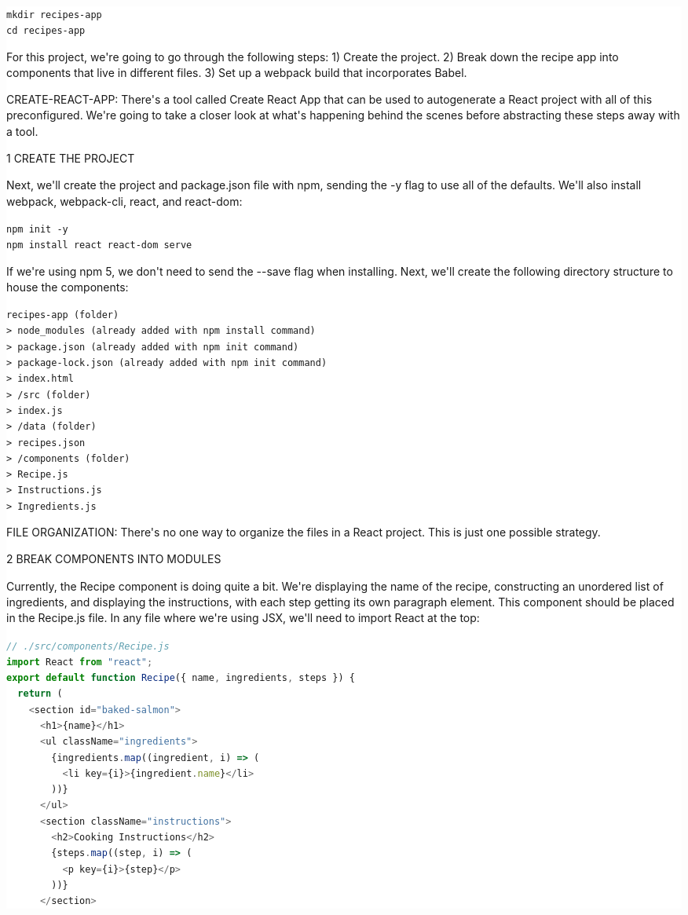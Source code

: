 ```
mkdir recipes-app
cd recipes-app
```

For this project, we're going to go through the following steps: 1) Create the project. 2) Break down the recipe app into components that live in different files. 3) Set up a webpack build that incorporates Babel.

CREATE-REACT-APP: There's a tool called Create React App that can be used to autogenerate a React project with all of this preconfigured. We're going to take a closer look at what's happening behind the scenes before abstracting these steps away with a tool.

1 CREATE THE PROJECT

Next, we'll create the project and package.json file with npm, sending the -y flag to use all of the defaults. We'll also install webpack, webpack-cli, react, and react-dom:

```
npm init -y
npm install react react-dom serve
```

If we're using npm 5, we don't need to send the --save flag when installing. Next, we'll create the following directory structure to house the components:

```
recipes-app (folder)
> node_modules (already added with npm install command)
> package.json (already added with npm init command)
> package-lock.json (already added with npm init command)
> index.html
> /src (folder)
> index.js
> /data (folder)
> recipes.json
> /components (folder)
> Recipe.js
> Instructions.js
> Ingredients.js
```

FILE ORGANIZATION: There's no one way to organize the files in a React project. This is just one possible strategy.

2 BREAK COMPONENTS INTO MODULES

Currently, the Recipe component is doing quite a bit. We're displaying the name of the recipe, constructing an unordered list of ingredients, and displaying the instructions, with each step getting its own paragraph element. This component should be placed in the Recipe.js file. In any file where we're using JSX, we'll need to import React at the top:

```js
// ./src/components/Recipe.js
import React from "react";
export default function Recipe({ name, ingredients, steps }) {
  return (
    <section id="baked-salmon">
      <h1>{name}</h1>
      <ul className="ingredients">
        {ingredients.map((ingredient, i) => (
          <li key={i}>{ingredient.name}</li>
        ))}
      </ul>
      <section className="instructions">
        <h2>Cooking Instructions</h2>
        {steps.map((step, i) => (
          <p key={i}>{step}</p>
        ))}
      </section>
```
